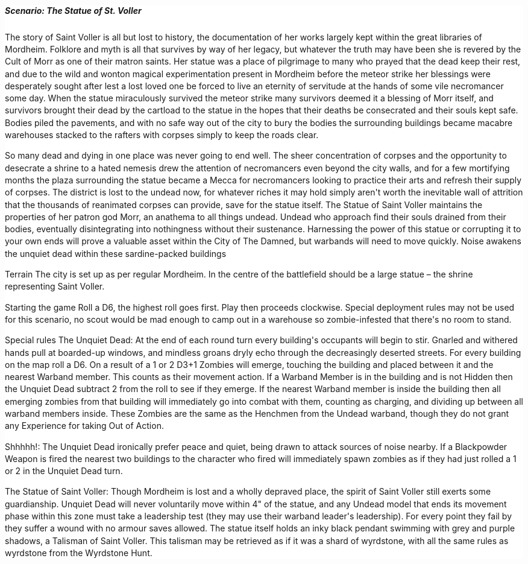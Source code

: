 
##### Scenario: The Statue of St. Voller

The story of Saint Voller is all but lost to history, the documentation of her works largely kept within the great libraries of Mordheim. Folklore and myth is all that survives by way of her legacy, but whatever the truth may have been she is revered by the Cult of Morr as one of their matron saints. Her statue was a place of pilgrimage to many who prayed that the dead keep their rest, and due to the wild and wonton magical experimentation present in Mordheim before the meteor strike her blessings were desperately sought after lest a lost loved one be forced to live an eternity of servitude at the hands of some vile necromancer some day. When the statue miraculously survived the meteor strike many survivors deemed it a blessing of Morr itself, and survivors brought their dead by the cartload to the statue in the hopes that their deaths be consecrated and their souls kept safe. Bodies piled the pavements, and with no safe way out of the city to bury the bodies the surrounding buildings became macabre warehouses stacked to the rafters with corpses simply to keep the roads clear.

So many dead and dying in one place was never going to end well. The sheer concentration of corpses and the opportunity to desecrate a shrine to a hated nemesis drew the attention of necromancers even beyond the city walls, and for a few mortifying months the plaza surrounding the statue became a Mecca for necromancers looking to practice their arts and refresh their supply of corpses. The district is lost to the undead now, for whatever riches it may hold simply aren't worth the inevitable wall of attrition that the thousands of reanimated corpses can provide, save for the statue itself. The Statue of Saint Voller maintains the properties of her patron god Morr, an anathema to all things undead. Undead who approach find their souls drained from their bodies, eventually disintegrating into nothingness without their sustenance. Harnessing the power of this statue or corrupting it to your own ends will prove a valuable asset within the City of The Damned, but warbands will need to move quickly. Noise awakens the unquiet dead within these sardine-packed buildings

Terrain
The city is set up as per regular Mordheim. In the centre of the battlefield should be a
large statue – the shrine representing Saint Voller.

Starting the game
Roll a D6, the highest roll goes first. Play then proceeds clockwise. Special deployment rules may not be used for this scenario, no scout would be mad enough to camp out in a warehouse so zombie-infested that there's no room to stand.

Special rules
The Unquiet Dead: At the end of each round turn every building's occupants will begin to stir. Gnarled and withered hands pull at boarded-up windows, and mindless groans dryly echo through the decreasingly deserted streets. For every building on the map roll a D6. On a result of a 1 or 2 D3+1 Zombies will emerge, touching the building and placed between it and the nearest Warband member. This counts as their movement action. If a Warband Member is in the building and is not Hidden then the Unquiet Dead subtract 2 from the roll to see if they emerge. If the nearest Warband member is inside the building then all emerging zombies from that building will immediately go into combat with them, counting as charging, and dividing up between all warband members inside. These Zombies are the same as the Henchmen from the Undead warband, though they do not grant any Experience for taking Out of Action.

Shhhhh!: The Unquiet Dead ironically prefer peace and quiet, being drawn to attack sources of noise nearby. If a Blackpowder Weapon is fired the nearest two buildings to the character who fired will immediately spawn zombies as if they had just rolled a 1 or 2 in the Unquiet Dead turn. 

The Statue of Saint Voller: Though Mordheim is lost and a wholly depraved place, the spirit of Saint Voller still exerts some guardianship. Unquiet Dead will never voluntarily move within 4" of the statue, and any Undead model that ends its movement phase within this zone must take a leadership test (they may use their warband leader's leadership). For every point they fail by they suffer a wound with no armour saves allowed. The statue itself holds an inky black pendant swimming with grey and purple shadows, a Talisman of Saint Voller. This talisman may be retrieved as if it was a shard of wyrdstone, with all the same rules as wyrdstone from the Wyrdstone Hunt.
